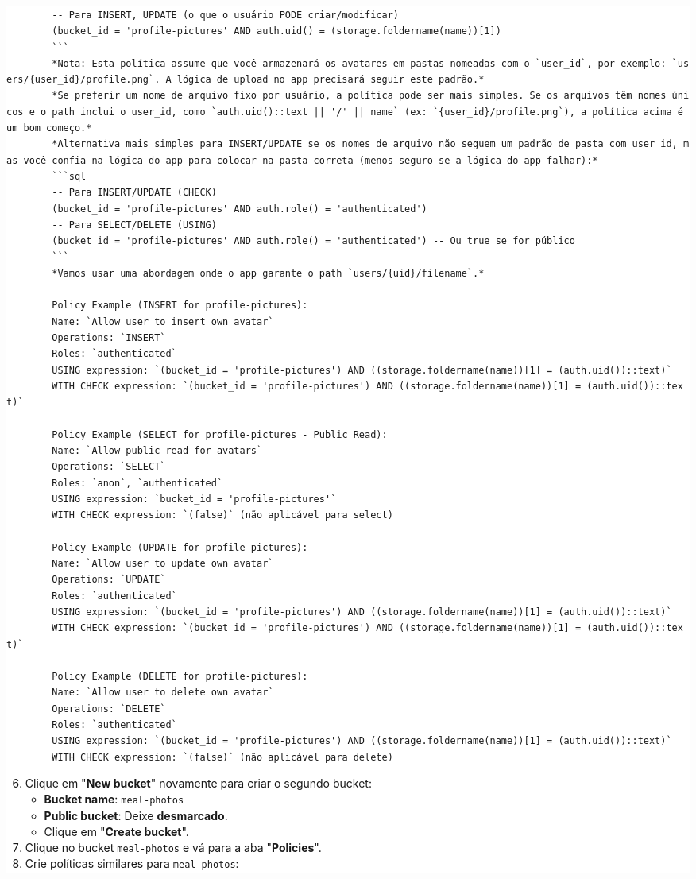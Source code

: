             -- Para INSERT, UPDATE (o que o usuário PODE criar/modificar)
            (bucket_id = 'profile-pictures' AND auth.uid() = (storage.foldername(name))[1])
            ```
            *Nota: Esta política assume que você armazenará os avatares em pastas nomeadas com o `user_id`, por exemplo: `users/{user_id}/profile.png`. A lógica de upload no app precisará seguir este padrão.*
            *Se preferir um nome de arquivo fixo por usuário, a política pode ser mais simples. Se os arquivos têm nomes únicos e o path inclui o user_id, como `auth.uid()::text || '/' || name` (ex: `{user_id}/profile.png`), a política acima é um bom começo.*
            *Alternativa mais simples para INSERT/UPDATE se os nomes de arquivo não seguem um padrão de pasta com user_id, mas você confia na lógica do app para colocar na pasta correta (menos seguro se a lógica do app falhar):*
            ```sql
            -- Para INSERT/UPDATE (CHECK)
            (bucket_id = 'profile-pictures' AND auth.role() = 'authenticated')
            -- Para SELECT/DELETE (USING)
            (bucket_id = 'profile-pictures' AND auth.role() = 'authenticated') -- Ou true se for público
            ```
            *Vamos usar uma abordagem onde o app garante o path `users/{uid}/filename`.*

            Policy Example (INSERT for profile-pictures):
            Name: `Allow user to insert own avatar`
            Operations: `INSERT`
            Roles: `authenticated`
            USING expression: `(bucket_id = 'profile-pictures') AND ((storage.foldername(name))[1] = (auth.uid())::text)`
            WITH CHECK expression: `(bucket_id = 'profile-pictures') AND ((storage.foldername(name))[1] = (auth.uid())::text)`

            Policy Example (SELECT for profile-pictures - Public Read):
            Name: `Allow public read for avatars`
            Operations: `SELECT`
            Roles: `anon`, `authenticated`
            USING expression: `bucket_id = 'profile-pictures'`
            WITH CHECK expression: `(false)` (não aplicável para select)

            Policy Example (UPDATE for profile-pictures):
            Name: `Allow user to update own avatar`
            Operations: `UPDATE`
            Roles: `authenticated`
            USING expression: `(bucket_id = 'profile-pictures') AND ((storage.foldername(name))[1] = (auth.uid())::text)`
            WITH CHECK expression: `(bucket_id = 'profile-pictures') AND ((storage.foldername(name))[1] = (auth.uid())::text)`

            Policy Example (DELETE for profile-pictures):
            Name: `Allow user to delete own avatar`
            Operations: `DELETE`
            Roles: `authenticated`
            USING expression: `(bucket_id = 'profile-pictures') AND ((storage.foldername(name))[1] = (auth.uid())::text)`
            WITH CHECK expression: `(false)` (não aplicável para delete)

6.  Clique em "**New bucket**" novamente para criar o segundo bucket:
    *   **Bucket name**: `meal-photos`
    *   **Public bucket**: Deixe **desmarcado**.
    *   Clique em "**Create bucket**".
7.  Clique no bucket `meal-photos` e vá para a aba "**Policies**".
8.  Crie políticas similares para `meal-photos`:
